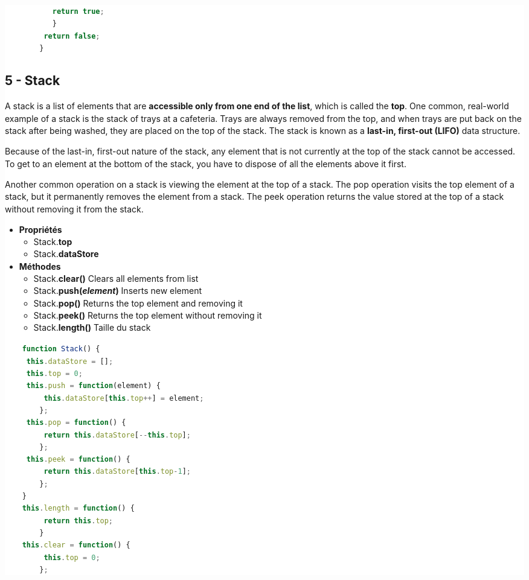 ```javascript
		   return true;
		   }
		 return false;  
		}
```

## <a name="stack"></a> 5 - Stack

A stack is a list of elements that are **accessible only from one end of the list**, which is called the **top**. One common, real-world example of a stack is the stack of trays at a cafeteria. Trays are always removed from the top, and when trays are put back on the stack after being washed, they are placed on the top of the stack. The stack is known as a **last-in, first-out (LIFO)** data structure.

Because of the last-in, first-out nature of the stack, any element that is not currently at the top of the stack cannot be accessed. To get to an element at the bottom of the stack, you have to dispose of all the elements above it first.

Another common operation on a stack is viewing the element at the top of a stack. The pop operation visits the top element of a stack, but it permanently removes the element from a stack. The peek operation returns the value stored at the top of a stack without
removing it from the stack.

* __Propriétés__
	* Stack.__top__
	* Stack.__dataStore__
* __Méthodes__
	* Stack.__clear()__ Clears all elements from list
	* Stack.__push(*element*)__ Inserts new element
	* Stack.__pop()__ Returns the top element and removing it
	* Stack.__peek()__ Returns the top element without removing it
	* Stack.__length()__ Taille du stack

```javascript
	function Stack() {
	 this.dataStore = [];
	 this.top = 0;
	 this.push = function(element) {
		 this.dataStore[this.top++] = element;
		};
	 this.pop = function() {
		 return this.dataStore[--this.top];
		};
	 this.peek = function() {
		 return this.dataStore[this.top-1];
		};
	}
	this.length = function() {
		 return this.top;
		}
	this.clear = function() {
		 this.top = 0;
		};
```
